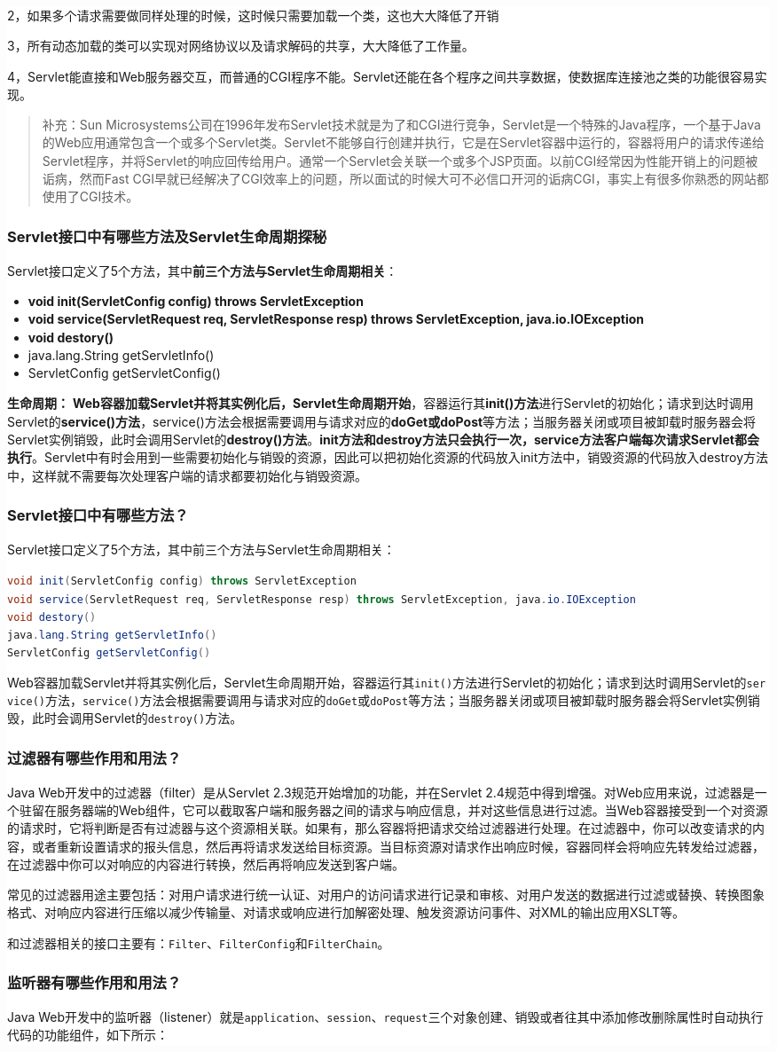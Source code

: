 2，如果多个请求需要做同样处理的时候，这时候只需要加载一个类，这也大大降低了开销

3，所有动态加载的类可以实现对网络协议以及请求解码的共享，大大降低了工作量。

4，Servlet能直接和Web服务器交互，而普通的CGI程序不能。Servlet还能在各个程序之间共享数据，使数据库连接池之类的功能很容易实现。

> 补充：Sun Microsystems公司在1996年发布Servlet技术就是为了和CGI进行竞争，Servlet是一个特殊的Java程序，一个基于Java的Web应用通常包含一个或多个Servlet类。Servlet不能够自行创建并执行，它是在Servlet容器中运行的，容器将用户的请求传递给Servlet程序，并将Servlet的响应回传给用户。通常一个Servlet会关联一个或多个JSP页面。以前CGI经常因为性能开销上的问题被诟病，然而Fast CGI早就已经解决了CGI效率上的问题，所以面试的时候大可不必信口开河的诟病CGI，事实上有很多你熟悉的网站都使用了CGI技术。

### Servlet接口中有哪些方法及Servlet生命周期探秘

Servlet接口定义了5个方法，其中**前三个方法与Servlet生命周期相关**：

- **void init(ServletConfig config) throws ServletException**
- **void service(ServletRequest req, ServletResponse resp) throws ServletException, java.io.IOException**
- **void destory()**
- java.lang.String getServletInfo()
- ServletConfig getServletConfig()

**生命周期：** **Web容器加载Servlet并将其实例化后，Servlet生命周期开始**，容器运行其**init()方法**进行Servlet的初始化；请求到达时调用Servlet的**service()方法**，service()方法会根据需要调用与请求对应的**doGet或doPost**等方法；当服务器关闭或项目被卸载时服务器会将Servlet实例销毁，此时会调用Servlet的**destroy()方法**。**init方法和destroy方法只会执行一次，service方法客户端每次请求Servlet都会执行**。Servlet中有时会用到一些需要初始化与销毁的资源，因此可以把初始化资源的代码放入init方法中，销毁资源的代码放入destroy方法中，这样就不需要每次处理客户端的请求都要初始化与销毁资源。

### Servlet接口中有哪些方法？

Servlet接口定义了5个方法，其中前三个方法与Servlet生命周期相关： 

```java
void init(ServletConfig config) throws ServletException
void service(ServletRequest req, ServletResponse resp) throws ServletException, java.io.IOException
void destory()
java.lang.String getServletInfo()
ServletConfig getServletConfig() 
```

Web容器加载Servlet并将其实例化后，Servlet生命周期开始，容器运行其`init()`方法进行Servlet的初始化；请求到达时调用Servlet的`service()`方法，`service()`方法会根据需要调用与请求对应的`doGet`或`doPost`等方法；当服务器关闭或项目被卸载时服务器会将Servlet实例销毁，此时会调用Servlet的`destroy()`方法。

### 过滤器有哪些作用和用法？ 

Java Web开发中的过滤器（filter）是从Servlet 2.3规范开始增加的功能，并在Servlet 2.4规范中得到增强。对Web应用来说，过滤器是一个驻留在服务器端的Web组件，它可以截取客户端和服务器之间的请求与响应信息，并对这些信息进行过滤。当Web容器接受到一个对资源的请求时，它将判断是否有过滤器与这个资源相关联。如果有，那么容器将把请求交给过滤器进行处理。在过滤器中，你可以改变请求的内容，或者重新设置请求的报头信息，然后再将请求发送给目标资源。当目标资源对请求作出响应时候，容器同样会将响应先转发给过滤器，在过滤器中你可以对响应的内容进行转换，然后再将响应发送到客户端。

常见的过滤器用途主要包括：对用户请求进行统一认证、对用户的访问请求进行记录和审核、对用户发送的数据进行过滤或替换、转换图象格式、对响应内容进行压缩以减少传输量、对请求或响应进行加解密处理、触发资源访问事件、对XML的输出应用XSLT等。

和过滤器相关的接口主要有：`Filter`、`FilterConfig`和`FilterChain`。

### 监听器有哪些作用和用法？ 

Java Web开发中的监听器（listener）就是`application`、`session`、`request`三个对象创建、销毁或者往其中添加修改删除属性时自动执行代码的功能组件，如下所示： 
